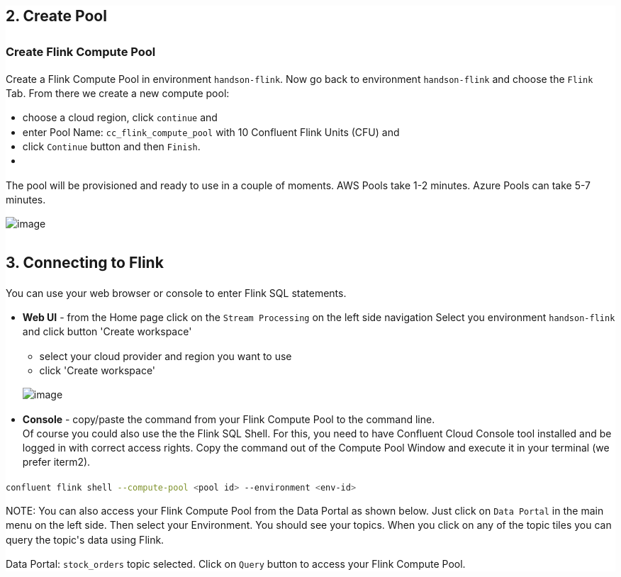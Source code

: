## 2. Create Pool

### Create Flink Compute Pool
Create a Flink Compute Pool in environment `handson-flink`. Now go back to environment `handson-flink` and choose the `Flink` Tab. From there we create a new compute pool:
* choose a cloud region, click `continue` and 
* enter Pool Name: `cc_flink_compute_pool` with 10 Confluent Flink Units (CFU) and 
* click `Continue` button and then `Finish`.
* 
The pool will be provisioned and ready to use in a couple of moments.
AWS Pools take 1-2 minutes. Azure Pools can take 5-7 minutes.

![image](terraform/img/flinkpool.png)


## 3. Connecting to Flink 
You can use your web browser or console to enter Flink SQL statements.
  * **Web UI** - from the Home page click on the `Stream Processing` on the left side navigation
    Select you environment `handson-flink` and click button 'Create workspace'
    - select your cloud provider and region you want to use
    - click 'Create workspace'

    ![image](terraform/img/flinkCreateWorkspace.png)


  * **Console** - copy/paste the command from your Flink Compute Pool to the command line.    
  Of course you could also use the the Flink SQL Shell. For this, you need to have Confluent Cloud Console tool installed and be logged in with correct access rights.
  Copy the command out of the Compute Pool Window and execute it in your terminal (we prefer iterm2). 

  ```bash
  confluent flink shell --compute-pool <pool id> --environment <env-id>
  ```

NOTE: You can also access your Flink Compute Pool from the Data Portal as shown below. Just click on `Data Portal` in the main menu on the left side. Then select your Environment. You should see your topics. When you click on any of the topic tiles you can query the topic's data using Flink. 

Data Portal: `stock_orders` topic selected. Click on `Query` button to access your Flink Compute Pool.